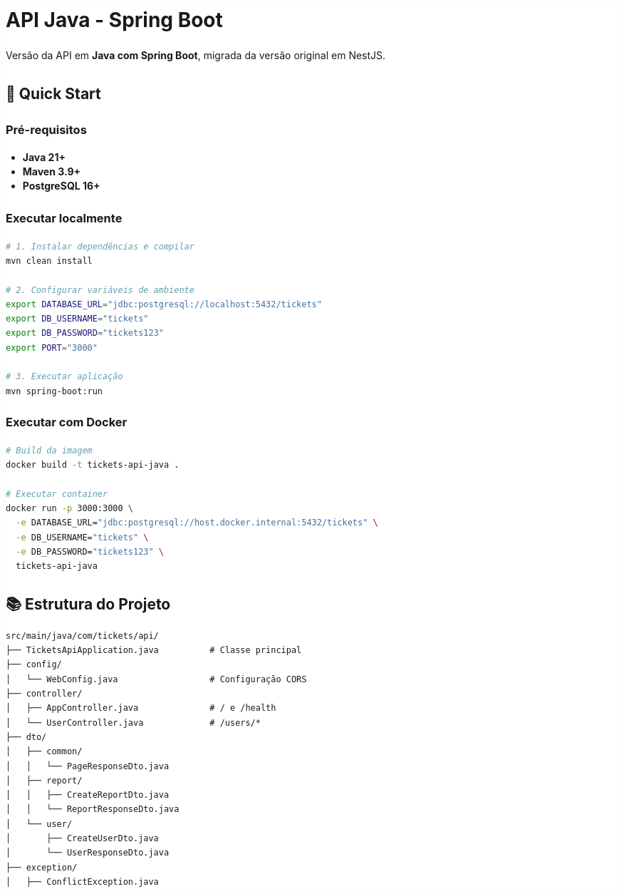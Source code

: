 # API Java - Spring Boot

Versão da API em **Java com Spring Boot**, migrada da versão original em NestJS.

## 🚀 Quick Start

### Pré-requisitos

- **Java 21+**
- **Maven 3.9+**
- **PostgreSQL 16+**

### Executar localmente

```bash
# 1. Instalar dependências e compilar
mvn clean install

# 2. Configurar variáveis de ambiente
export DATABASE_URL="jdbc:postgresql://localhost:5432/tickets"
export DB_USERNAME="tickets"
export DB_PASSWORD="tickets123"
export PORT="3000"

# 3. Executar aplicação
mvn spring-boot:run
```

### Executar com Docker

```bash
# Build da imagem
docker build -t tickets-api-java .

# Executar container
docker run -p 3000:3000 \
  -e DATABASE_URL="jdbc:postgresql://host.docker.internal:5432/tickets" \
  -e DB_USERNAME="tickets" \
  -e DB_PASSWORD="tickets123" \
  tickets-api-java
```

## 📚 Estrutura do Projeto

```
src/main/java/com/tickets/api/
├── TicketsApiApplication.java          # Classe principal
├── config/
│   └── WebConfig.java                  # Configuração CORS
├── controller/
│   ├── AppController.java              # / e /health
│   └── UserController.java             # /users/*
├── dto/
│   ├── common/
│   │   └── PageResponseDto.java
│   ├── report/
│   │   ├── CreateReportDto.java
│   │   └── ReportResponseDto.java
│   └── user/
│       ├── CreateUserDto.java
│       └── UserResponseDto.java
├── exception/
│   ├── ConflictException.java
```